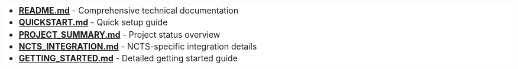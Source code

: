 - **[README.md](README.md)** - Comprehensive technical documentation
- **[QUICKSTART.md](QUICKSTART.md)** - Quick setup guide
- **[PROJECT_SUMMARY.md](PROJECT_SUMMARY.md)** - Project status overview
- **[NCTS_INTEGRATION.md](NCTS_INTEGRATION.md)** - NCTS-specific integration details
- **[GETTING_STARTED.md](GETTING_STARTED.md)** - Detailed getting started guide
